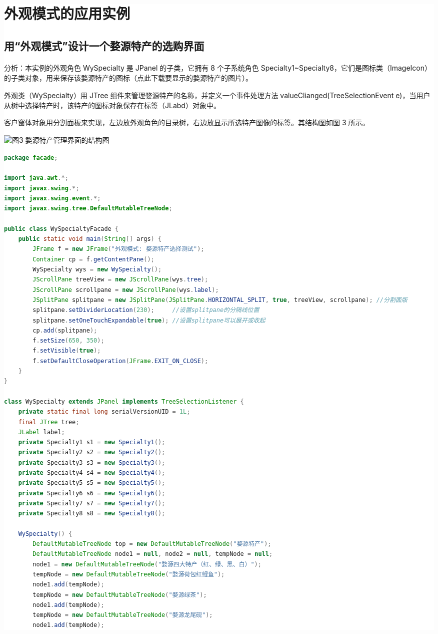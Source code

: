 # 外观模式的应用实例

## 用“外观模式”设计一个婺源特产的选购界面

分析：本实例的外观角色 WySpecialty 是 JPanel 的子类，它拥有 8 个子系统角色 Specialty1~Specialty8，它们是图标类（ImageIcon）的子类对象，用来保存该婺源特产的图标（点此下载要显示的婺源特产的图片）。

外观类（WySpecialty）用 JTree 组件来管理婺源特产的名称，并定义一个事件处理方法 valueClianged(TreeSelectionEvent e)，当用户从树中选择特产时，该特产的图标对象保存在标签（JLabd）对象中。

客户窗体对象用分割面板来实现，左边放外观角色的目录树，右边放显示所选特产图像的标签。其结构图如图 3 所示。

![图3 婺源特产管理界面的结构图](https://jwangtec.oss-cn-chengdu.aliyuncs.com/jwangcloud/mode/facedemode3.gif)

```java
package facade;

import java.awt.*;
import javax.swing.*;
import javax.swing.event.*;
import javax.swing.tree.DefaultMutableTreeNode;

public class WySpecialtyFacade {
    public static void main(String[] args) {
        JFrame f = new JFrame("外观模式: 婺源特产选择测试");
        Container cp = f.getContentPane();
        WySpecialty wys = new WySpecialty();
        JScrollPane treeView = new JScrollPane(wys.tree);
        JScrollPane scrollpane = new JScrollPane(wys.label);
        JSplitPane splitpane = new JSplitPane(JSplitPane.HORIZONTAL_SPLIT, true, treeView, scrollpane); //分割面版
        splitpane.setDividerLocation(230);     //设置splitpane的分隔线位置
        splitpane.setOneTouchExpandable(true); //设置splitpane可以展开或收起                      
        cp.add(splitpane);
        f.setSize(650, 350);
        f.setVisible(true);
        f.setDefaultCloseOperation(JFrame.EXIT_ON_CLOSE);
    }
}

class WySpecialty extends JPanel implements TreeSelectionListener {
    private static final long serialVersionUID = 1L;
    final JTree tree;
    JLabel label;
    private Specialty1 s1 = new Specialty1();
    private Specialty2 s2 = new Specialty2();
    private Specialty3 s3 = new Specialty3();
    private Specialty4 s4 = new Specialty4();
    private Specialty5 s5 = new Specialty5();
    private Specialty6 s6 = new Specialty6();
    private Specialty7 s7 = new Specialty7();
    private Specialty8 s8 = new Specialty8();

    WySpecialty() {
        DefaultMutableTreeNode top = new DefaultMutableTreeNode("婺源特产");
        DefaultMutableTreeNode node1 = null, node2 = null, tempNode = null;
        node1 = new DefaultMutableTreeNode("婺源四大特产（红、绿、黑、白）");
        tempNode = new DefaultMutableTreeNode("婺源荷包红鲤鱼");
        node1.add(tempNode);
        tempNode = new DefaultMutableTreeNode("婺源绿茶");
        node1.add(tempNode);
        tempNode = new DefaultMutableTreeNode("婺源龙尾砚");
        node1.add(tempNode);
```